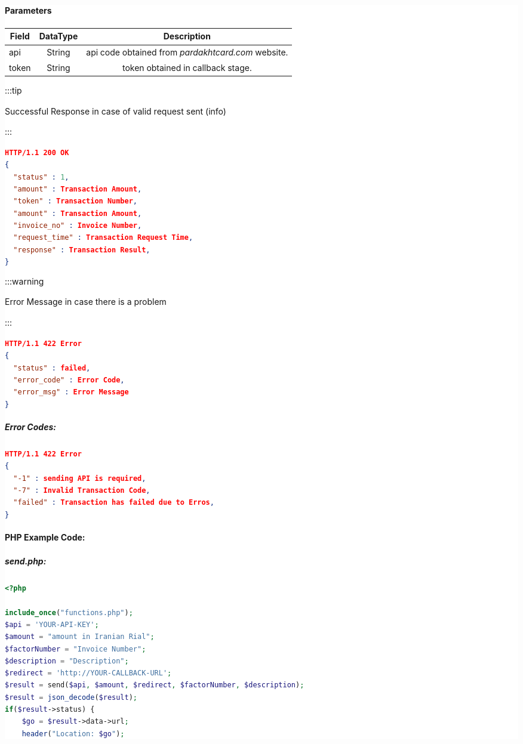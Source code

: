 #### Parameters

| Field         |   DataType    |   Description |
| ------------- | :-----------: | :-----: |
| api       	|   String      | api code obtained from *pardakhtcard.com* website.  |
| token       	|   String      | token obtained in callback stage.  |

:::tip

Successful Response in case of valid request sent (info)

:::

```json
HTTP/1.1 200 OK
{
  "status" : 1,
  "amount" : Transaction Amount,
  "token" : Transaction Number,
  "amount" : Transaction Amount,
  "invoice_no" : Invoice Number,
  "request_time" : Transaction Request Time,
  "response" : Transaction Result,
}
```

:::warning

Error Message in case there is a problem

:::

```json
HTTP/1.1 422 Error
{
  "status" : failed,
  "error_code" : Error Code,
  "error_msg" : Error Message
}
```
##### Error Codes:

```json
HTTP/1.1 422 Error
{
  "-1" : sending API is required,
  "-7" : Invalid Transaction Code,
  "failed" : Transaction has failed due to Erros,
}
```

#### PHP Example Code:

##### send.php:
```php
<?php

include_once("functions.php");
$api = 'YOUR-API-KEY';
$amount = "amount in Iranian Rial";
$factorNumber = "Invoice Number";
$description = "Description";
$redirect = 'http://YOUR-CALLBACK-URL';
$result = send($api, $amount, $redirect, $factorNumber, $description);
$result = json_decode($result);
if($result->status) {
	$go = $result->data->url;
	header("Location: $go");
```